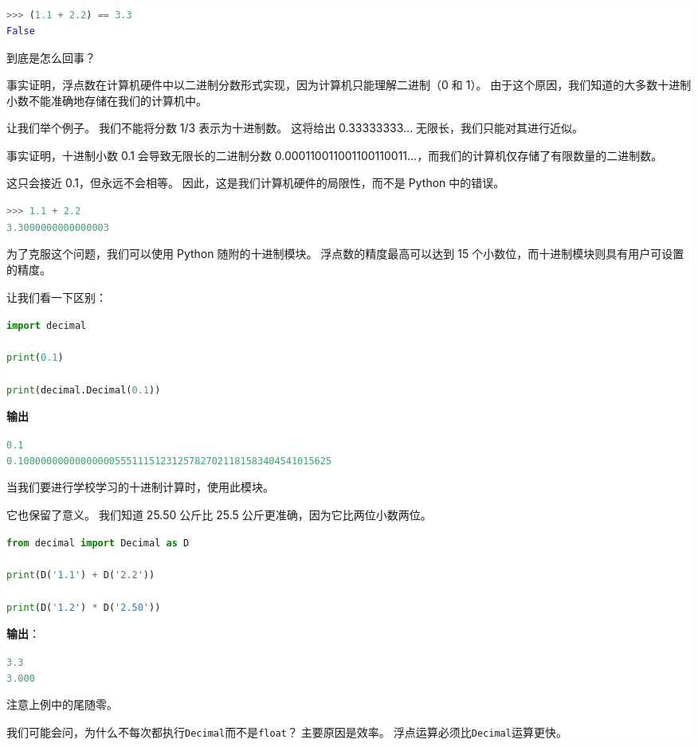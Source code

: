 ```py
>>> (1.1 + 2.2) == 3.3
False
```

到底是怎么回事？

事实证明，浮点数在计算机硬件中以二进制分数形式实现，因为计算机只能理解二进制（0 和 1）。 由于这个原因，我们知道的大多数十进制小数不能准确地存储在我们的计算机中。

让我们举个例子。 我们不能将分数 1/3 表示为十进制数。 这将给出 0.33333333... 无限长，我们只能对其进行近似。

事实证明，十进制小数 0.1 会导致无限长的二进制分数 0.000110011001100110011...，而我们的计算机仅存储了有限数量的二进制数。

这只会接近 0.1，但永远不会相等。 因此，这是我们计算机硬件的局限性，而不是 Python 中的错误。

```py
>>> 1.1 + 2.2
3.3000000000000003
```

为了克服这个问题，我们可以使用 Python 随附的十进制模块。 浮点数的精度最高可以达到 15 个小数位，而十进制模块则具有用户可设置的精度。

让我们看一下区别：

```py
import decimal

print(0.1)

print(decimal.Decimal(0.1))
```

**输出**

```py
0.1
0.1000000000000000055511151231257827021181583404541015625
```

当我们要进行学校学习的十进制计算时，使用此模块。

它也保留了意义。 我们知道 25.50 公斤比 25.5 公斤更准确，因为它比两位小数两位。

```py
from decimal import Decimal as D

print(D('1.1') + D('2.2'))

print(D('1.2') * D('2.50'))
```

**输出**：

```py
3.3
3.000
```

注意上例中的尾随零。

我们可能会问，为什么不每次都执行`Decimal`而不是`float`？ 主要原因是效率。 浮点运算必须比`Decimal`运算更快。
